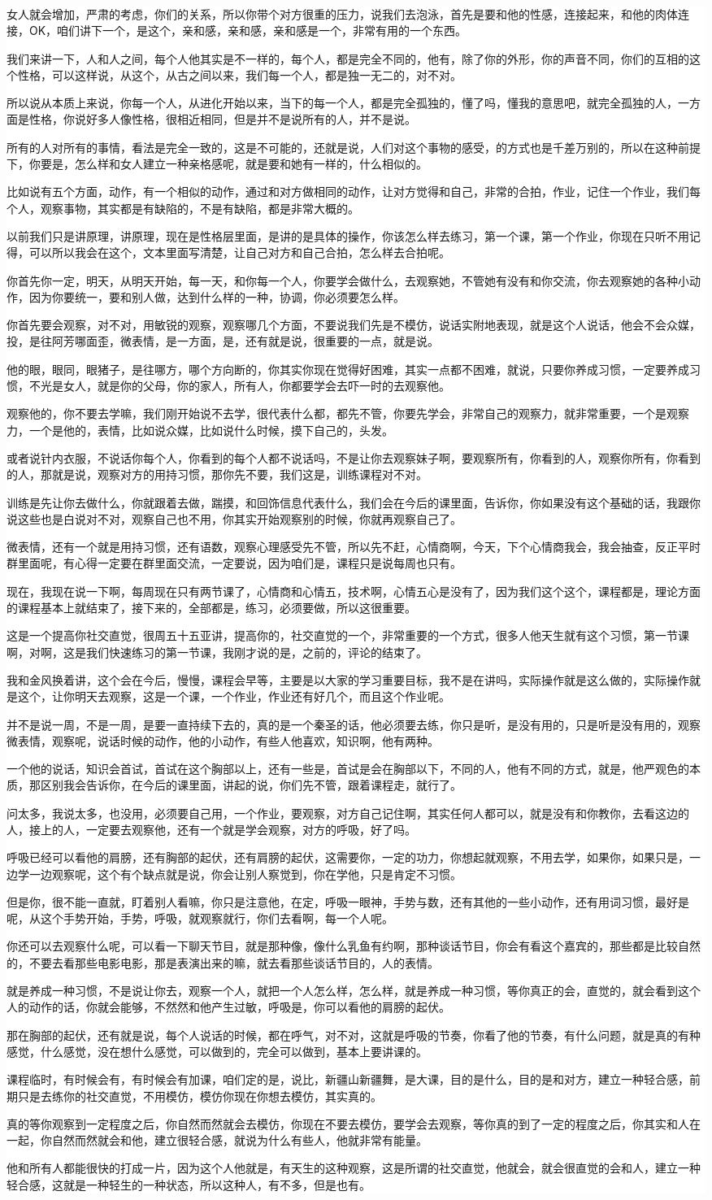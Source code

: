 女人就会增加，严肃的考虑，你们的关系，所以你带个对方很重的压力，说我们去泡泳，首先是要和他的性感，连接起来，和他的肉体连接，OK，咱们讲下一个，是这个，亲和感，亲和感，亲和感是一个，非常有用的一个东西。

我们来讲一下，人和人之间，每个人他其实是不一样的，每个人，都是完全不同的，他有，除了你的外形，你的声音不同，你们的互相的这个性格，可以这样说，从这个，从古之间以来，我们每一个人，都是独一无二的，对不对。

所以说从本质上来说，你每一个人，从进化开始以来，当下的每一个人，都是完全孤独的，懂了吗，懂我的意思吧，就完全孤独的人，一方面是性格，你说好多人像性格，很相近相同，但是并不是说所有的人，并不是说。

所有的人对所有的事情，看法是完全一致的，这是不可能的，还就是说，人们对这个事物的感受，的方式也是千差万别的，所以在这种前提下，你要是，怎么样和女人建立一种亲格感呢，就是要和她有一样的，什么相似的。

比如说有五个方面，动作，有一个相似的动作，通过和对方做相同的动作，让对方觉得和自己，非常的合拍，作业，记住一个作业，我们每个人，观察事物，其实都是有缺陷的，不是有缺陷，都是非常大概的。

以前我们只是讲原理，讲原理，现在是性格层里面，是讲的是具体的操作，你该怎么样去练习，第一个课，第一个作业，你现在只听不用记得，可以所以我会在这个，文本里面写清楚，让自己对方和自己合拍，怎么样去合拍呢。

你首先你一定，明天，从明天开始，每一天，和你每一个人，你要学会做什么，去观察她，不管她有没有和你交流，你去观察她的各种小动作，因为你要统一，要和别人做，达到什么样的一种，协调，你必须要怎么样。

你首先要会观察，对不对，用敏锐的观察，观察哪几个方面，不要说我们先是不模仿，说话实附地表现，就是这个人说话，他会不会众媒，投，是往阿芳哪面歪，微表情，是一方面，是，还有就是说，很重要的一点，就是说。

他的眼，眼同，眼猪子，是往哪方，哪个方向断的，你其实你现在觉得好困难，其实一点都不困难，就说，只要你养成习惯，一定要养成习惯，不光是女人，就是你的父母，你的家人，所有人，你都要学会去吓一时的去观察他。

观察他的，你不要去学嘛，我们刚开始说不去学，很代表什么都，都先不管，你要先学会，非常自己的观察力，就非常重要，一个是观察力，一个是他的，表情，比如说众媒，比如说什么时候，摸下自己的，头发。

或者说针内衣服，不说话你每个人，你看到的每个人都不说话吗，不是让你去观察妹子啊，要观察所有，你看到的人，观察你所有，你看到的人，那就是说，观察对方的用持习惯，那你先不要，我们这是，训练课程对不对。

训练是先让你去做什么，你就跟着去做，踹摸，和回饰信息代表什么，我们会在今后的课里面，告诉你，你如果没有这个基础的话，我跟你说这些也是白说对不对，观察自己也不用，你其实开始观察别的时候，你就再观察自己了。

微表情，还有一个就是用持习惯，还有语数，观察心理感受先不管，所以先不赶，心情商啊，今天，下个心情商我会，我会抽查，反正平时群里面呢，有心得一定要在群里面交流，一定要说，因为咱们是，课程只是说每周也只有。

现在，我现在说一下啊，每周现在只有两节课了，心情商和心情五，技术啊，心情五心是没有了，因为我们这个这个，课程都是，理论方面的课程基本上就结束了，接下来的，全部都是，练习，必须要做，所以这很重要。

这是一个提高你社交直觉，很周五十五亚讲，提高你的，社交直觉的一个，非常重要的一个方式，很多人他天生就有这个习惯，第一节课啊，对啊，这是我们快速练习的第一节课，我刚才说的是，之前的，评论的结束了。

我和金风换着讲，这个会在今后，慢慢，课程会早等，主要是以大家的学习重要目标，我不是在讲吗，实际操作就是这么做的，实际操作就是这个，让你明天去观察，这是一个课，一个作业，作业还有好几个，而且这个作业呢。

并不是说一周，不是一周，是要一直持续下去的，真的是一个秦圣的话，他必须要去练，你只是听，是没有用的，只是听是没有用的，观察微表情，观察呢，说话时候的动作，他的小动作，有些人他喜欢，知识啊，他有两种。

一个他的说话，知识会首试，首试在这个胸部以上，还有一些是，首试是会在胸部以下，不同的人，他有不同的方式，就是，他严观色的本质，那区别我会告诉你，在今后的课里面，讲起的说，你们先不管，跟着课程走，就行了。

问太多，我说太多，也没用，必须要自己用，一个作业，要观察，对方自己记住啊，其实任何人都可以，就是没有和你教你，去看这边的人，接上的人，一定要去观察他，还有一个就是学会观察，对方的呼吸，好了吗。

呼吸已经可以看他的肩膀，还有胸部的起伏，还有肩膀的起伏，这需要你，一定的功力，你想起就观察，不用去学，如果你，如果只是，一边学一边观察呢，这个有个缺点就是说，你会让别人察觉到，你在学他，只是肯定不习惯。

但是你，很不能一直就，盯着别人看嘛，你只是注意他，在定，呼吸一眼神，手势与数，还有其他的一些小动作，还有用词习惯，最好是呢，从这个手势开始，手势，呼吸，就观察就行，你们去看啊，每一个人呢。

你还可以去观察什么呢，可以看一下聊天节目，就是那种像，像什么乳鱼有约啊，那种谈话节目，你会有看这个嘉宾的，那些都是比较自然的，不要去看那些电影电影，那是表演出来的嘛，就去看那些谈话节目的，人的表情。

就是养成一种习惯，不是说让你去，观察一个人，就把一个人怎么样，怎么样，就是养成一种习惯，等你真正的会，直觉的，就会看到这个人的动作的话，你就会能够，不然然和他产生过敏，呼吸是，你可以看他的肩膀的起伏。

那在胸部的起伏，还有就是说，每个人说话的时候，都在呼气，对不对，这就是呼吸的节奏，你看了他的节奏，有什么问题，就是真的有种感觉，什么感觉，没在想什么感觉，可以做到的，完全可以做到，基本上要讲课的。

课程临时，有时候会有，有时候会有加课，咱们定的是，说比，新疆山新疆舞，是大课，目的是什么，目的是和对方，建立一种轻合感，前期只是去练你的社交直觉，不用模仿，模仿你现在你想去模仿，其实真的。

真的等你观察到一定程度之后，你自然而然就会去模仿，你现在不要去模仿，要学会去观察，等你真的到了一定的程度之后，你其实和人在一起，你自然而然就会和他，建立很轻合感，就说为什么有些人，他就非常有能量。

他和所有人都能很快的打成一片，因为这个人他就是，有天生的这种观察，这是所谓的社交直觉，他就会，就会很直觉的会和人，建立一种轻合感，这就是一种轻生的一种状态，所以这种人，有不多，但是也有。
